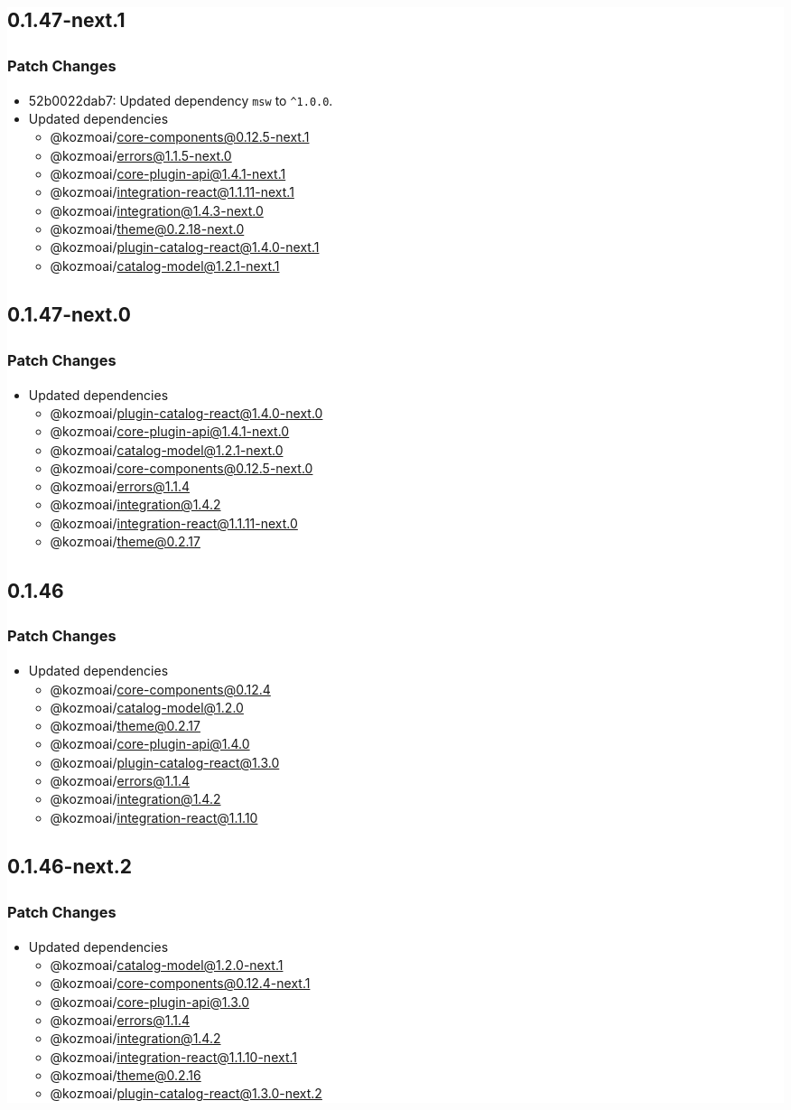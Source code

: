 ## 0.1.47-next.1

### Patch Changes

- 52b0022dab7: Updated dependency `msw` to `^1.0.0`.
- Updated dependencies
  - @kozmoai/core-components@0.12.5-next.1
  - @kozmoai/errors@1.1.5-next.0
  - @kozmoai/core-plugin-api@1.4.1-next.1
  - @kozmoai/integration-react@1.1.11-next.1
  - @kozmoai/integration@1.4.3-next.0
  - @kozmoai/theme@0.2.18-next.0
  - @kozmoai/plugin-catalog-react@1.4.0-next.1
  - @kozmoai/catalog-model@1.2.1-next.1

## 0.1.47-next.0

### Patch Changes

- Updated dependencies
  - @kozmoai/plugin-catalog-react@1.4.0-next.0
  - @kozmoai/core-plugin-api@1.4.1-next.0
  - @kozmoai/catalog-model@1.2.1-next.0
  - @kozmoai/core-components@0.12.5-next.0
  - @kozmoai/errors@1.1.4
  - @kozmoai/integration@1.4.2
  - @kozmoai/integration-react@1.1.11-next.0
  - @kozmoai/theme@0.2.17

## 0.1.46

### Patch Changes

- Updated dependencies
  - @kozmoai/core-components@0.12.4
  - @kozmoai/catalog-model@1.2.0
  - @kozmoai/theme@0.2.17
  - @kozmoai/core-plugin-api@1.4.0
  - @kozmoai/plugin-catalog-react@1.3.0
  - @kozmoai/errors@1.1.4
  - @kozmoai/integration@1.4.2
  - @kozmoai/integration-react@1.1.10

## 0.1.46-next.2

### Patch Changes

- Updated dependencies
  - @kozmoai/catalog-model@1.2.0-next.1
  - @kozmoai/core-components@0.12.4-next.1
  - @kozmoai/core-plugin-api@1.3.0
  - @kozmoai/errors@1.1.4
  - @kozmoai/integration@1.4.2
  - @kozmoai/integration-react@1.1.10-next.1
  - @kozmoai/theme@0.2.16
  - @kozmoai/plugin-catalog-react@1.3.0-next.2
